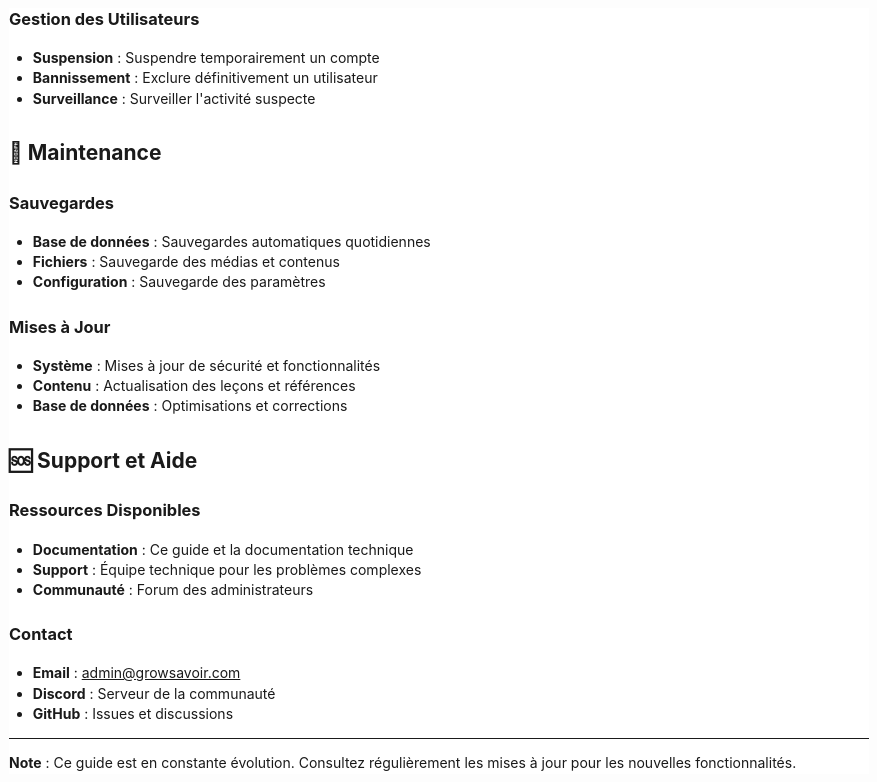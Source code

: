 ### Gestion des Utilisateurs

- **Suspension** : Suspendre temporairement un compte
- **Bannissement** : Exclure définitivement un utilisateur
- **Surveillance** : Surveiller l'activité suspecte

## 📱 Maintenance

### Sauvegardes

- **Base de données** : Sauvegardes automatiques quotidiennes
- **Fichiers** : Sauvegarde des médias et contenus
- **Configuration** : Sauvegarde des paramètres

### Mises à Jour

- **Système** : Mises à jour de sécurité et fonctionnalités
- **Contenu** : Actualisation des leçons et références
- **Base de données** : Optimisations et corrections

## 🆘 Support et Aide

### Ressources Disponibles

- **Documentation** : Ce guide et la documentation technique
- **Support** : Équipe technique pour les problèmes complexes
- **Communauté** : Forum des administrateurs

### Contact

- **Email** : admin@growsavoir.com
- **Discord** : Serveur de la communauté
- **GitHub** : Issues et discussions

---

**Note** : Ce guide est en constante évolution. Consultez régulièrement les mises à jour pour les nouvelles fonctionnalités.
